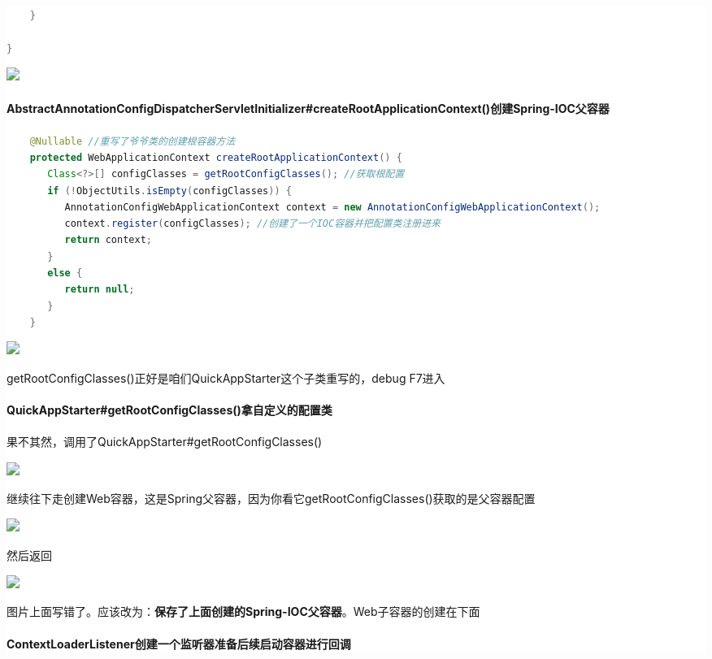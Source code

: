 ```java
	}
    
}
```

<img src="https://upyunimg.imlql.cn/youthlql@1.0.6/spring-sourcecode-v1/chapter_08/image-20211016214957367.png"/>





#### AbstractAnnotationConfigDispatcherServletInitializer#createRootApplicationContext()创建Spring-IOC父容器

```java
    @Nullable //重写了爷爷类的创建根容器方法
    protected WebApplicationContext createRootApplicationContext() {
       Class<?>[] configClasses = getRootConfigClasses(); //获取根配置
       if (!ObjectUtils.isEmpty(configClasses)) {
          AnnotationConfigWebApplicationContext context = new AnnotationConfigWebApplicationContext();
          context.register(configClasses); //创建了一个IOC容器并把配置类注册进来
          return context;
       }
       else {
          return null;
       }
    }
```

<img src="https://upyunimg.imlql.cn/youthlql@1.0.6/spring-sourcecode-v1/chapter_08/image-20211017174011291.png" />

getRootConfigClasses()正好是咱们QuickAppStarter这个子类重写的，debug F7进入

#### QuickAppStarter#getRootConfigClasses()拿自定义的配置类

果不其然，调用了QuickAppStarter#getRootConfigClasses()

<img src="https://upyunimg.imlql.cn/youthlql@1.0.6/spring-sourcecode-v1/chapter_08/image-20211017174118178.png"/>



继续往下走创建Web容器，这是Spring父容器，因为你看它getRootConfigClasses()获取的是父容器配置

<img src="https://upyunimg.imlql.cn/youthlql@1.0.6/spring-sourcecode-v1/chapter_08/image-20211017174500213.png"/>



然后返回

<img src="https://upyunimg.imlql.cn/youthlql@1.0.6/spring-sourcecode-v1/chapter_08/image-20211017174828598.png" />



图片上面写错了。应该改为：**保存了上面创建的Spring-IOC父容器**。Web子容器的创建在下面

#### ContextLoaderListener创建一个监听器准备后续启动容器进行回调
